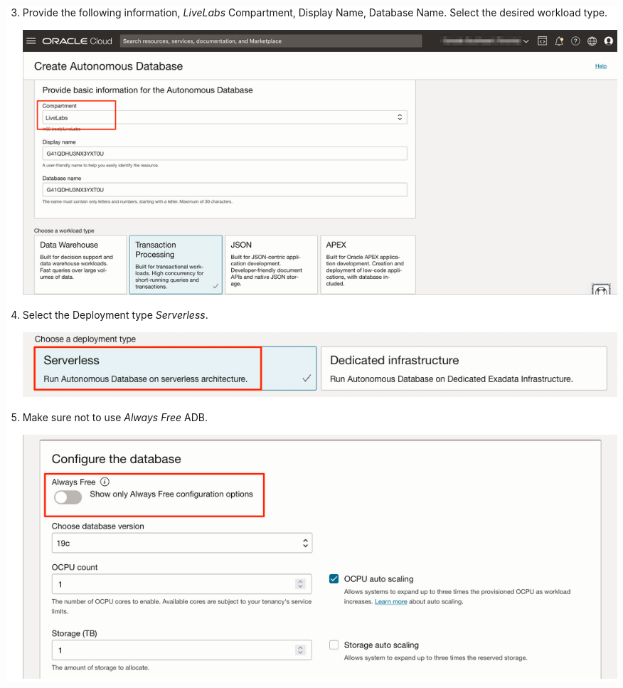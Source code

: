 3. Provide the following information, *LiveLabs* Compartment, Display Name, Database Name. Select the desired workload type.

	![Image alt text](images/atp-name.png)

4. Select the Deployment type *Serverless*.

	![Image alt text](images/atp-deployment.png)

5. Make sure not to use *Always Free* ADB.

	![Image alt text](images/atp-infra.png)
